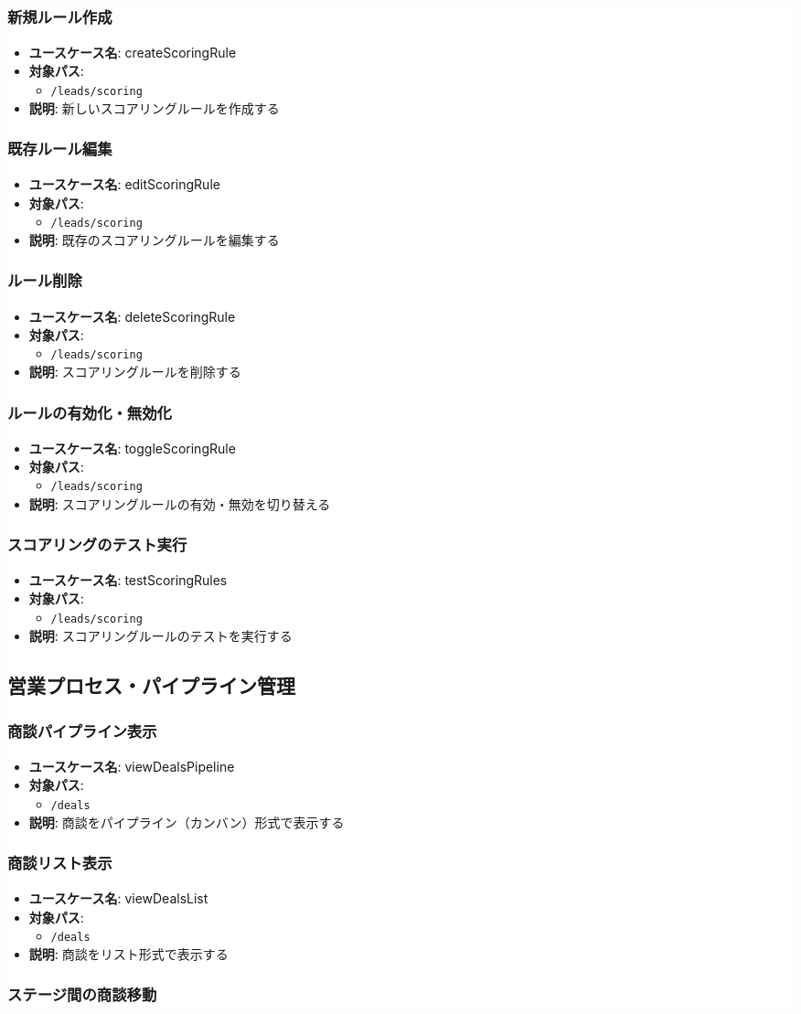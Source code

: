 ### 新規ルール作成

- **ユースケース名**: createScoringRule
- **対象パス**: 
  - `/leads/scoring`
- **説明**: 新しいスコアリングルールを作成する

### 既存ルール編集

- **ユースケース名**: editScoringRule
- **対象パス**: 
  - `/leads/scoring`
- **説明**: 既存のスコアリングルールを編集する

### ルール削除

- **ユースケース名**: deleteScoringRule
- **対象パス**: 
  - `/leads/scoring`
- **説明**: スコアリングルールを削除する

### ルールの有効化・無効化

- **ユースケース名**: toggleScoringRule
- **対象パス**: 
  - `/leads/scoring`
- **説明**: スコアリングルールの有効・無効を切り替える

### スコアリングのテスト実行

- **ユースケース名**: testScoringRules
- **対象パス**: 
  - `/leads/scoring`
- **説明**: スコアリングルールのテストを実行する

## 営業プロセス・パイプライン管理

### 商談パイプライン表示

- **ユースケース名**: viewDealsPipeline
- **対象パス**: 
  - `/deals`
- **説明**: 商談をパイプライン（カンバン）形式で表示する

### 商談リスト表示

- **ユースケース名**: viewDealsList
- **対象パス**: 
  - `/deals`
- **説明**: 商談をリスト形式で表示する

### ステージ間の商談移動
